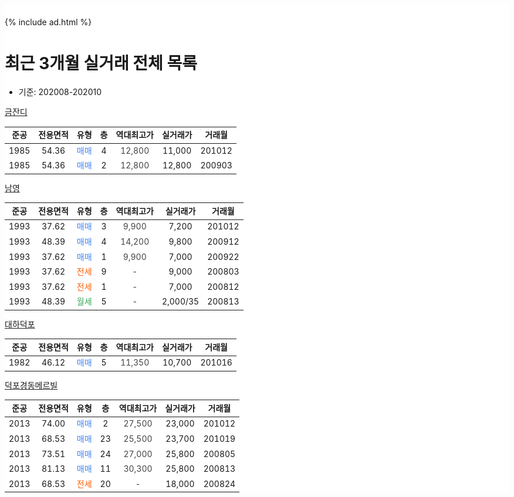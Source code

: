 
<br>
{% include ad.html %}
<br>

# 최근 3개월 실거래 전체 목록
* 기준: 202008-202010


[금잔디](https://search.naver.com/search.naver?query=%EB%B6%80%EC%82%B0%EA%B4%91%EC%97%AD%EC%8B%9C+%EC%82%AC%EC%83%81%EA%B5%AC+%EB%8D%95%ED%8F%AC%EB%8F%99+%EA%B8%88%EC%9E%94%EB%94%94)

|준공|전용면적|유형|층|역대최고가|실거래가|거래월|
|:---:|:---:|:---:|:---:|:---:|:---:|:---:|
|1985|54.36|<span style="color:#4285f3">매매</span>|4|<span style="color:#444444">12,800</span>|11,000|201012|
|1985|54.36|<span style="color:#4285f3">매매</span>|2|<span style="color:#444444">12,800</span>|12,800|200903|

[남영](https://search.naver.com/search.naver?query=%EB%B6%80%EC%82%B0%EA%B4%91%EC%97%AD%EC%8B%9C+%EC%82%AC%EC%83%81%EA%B5%AC+%EB%8D%95%ED%8F%AC%EB%8F%99+%EB%82%A8%EC%98%81)

|준공|전용면적|유형|층|역대최고가|실거래가|거래월|
|:---:|:---:|:---:|:---:|:---:|:---:|:---:|
|1993|37.62|<span style="color:#4285f3">매매</span>|3|<span style="color:#444444">9,900</span>|7,200|201012|
|1993|48.39|<span style="color:#4285f3">매매</span>|4|<span style="color:#444444">14,200</span>|9,800|200912|
|1993|37.62|<span style="color:#4285f3">매매</span>|1|<span style="color:#444444">9,900</span>|7,000|200922|
|1993|37.62|<span style="color:#ff5a00">전세</span>|9|<span style="color:#444444">-</span>|9,000|200803|
|1993|37.62|<span style="color:#ff5a00">전세</span>|1|<span style="color:#444444">-</span>|7,000|200812|
|1993|48.39|<span style="color:#34a853">월세</span>|5|<span style="color:#444444">-</span>|2,000/35|200813|

[대하덕포](https://search.naver.com/search.naver?query=%EB%B6%80%EC%82%B0%EA%B4%91%EC%97%AD%EC%8B%9C+%EC%82%AC%EC%83%81%EA%B5%AC+%EB%8D%95%ED%8F%AC%EB%8F%99+%EB%8C%80%ED%95%98%EB%8D%95%ED%8F%AC)

|준공|전용면적|유형|층|역대최고가|실거래가|거래월|
|:---:|:---:|:---:|:---:|:---:|:---:|:---:|
|1982|46.12|<span style="color:#4285f3">매매</span>|5|<span style="color:#444444">11,350</span>|10,700|201016|

[덕포경동메르빌](https://search.naver.com/search.naver?query=%EB%B6%80%EC%82%B0%EA%B4%91%EC%97%AD%EC%8B%9C+%EC%82%AC%EC%83%81%EA%B5%AC+%EB%8D%95%ED%8F%AC%EB%8F%99+%EB%8D%95%ED%8F%AC%EA%B2%BD%EB%8F%99%EB%A9%94%EB%A5%B4%EB%B9%8C)

|준공|전용면적|유형|층|역대최고가|실거래가|거래월|
|:---:|:---:|:---:|:---:|:---:|:---:|:---:|
|2013|74.00|<span style="color:#4285f3">매매</span>|2|<span style="color:#444444">27,500</span>|23,000|201012|
|2013|68.53|<span style="color:#4285f3">매매</span>|23|<span style="color:#444444">25,500</span>|23,700|201019|
|2013|73.51|<span style="color:#4285f3">매매</span>|24|<span style="color:#444444">27,000</span>|25,800|200805|
|2013|81.13|<span style="color:#4285f3">매매</span>|11|<span style="color:#444444">30,300</span>|25,800|200813|
|2013|68.53|<span style="color:#ff5a00">전세</span>|20|<span style="color:#444444">-</span>|18,000|200824|
